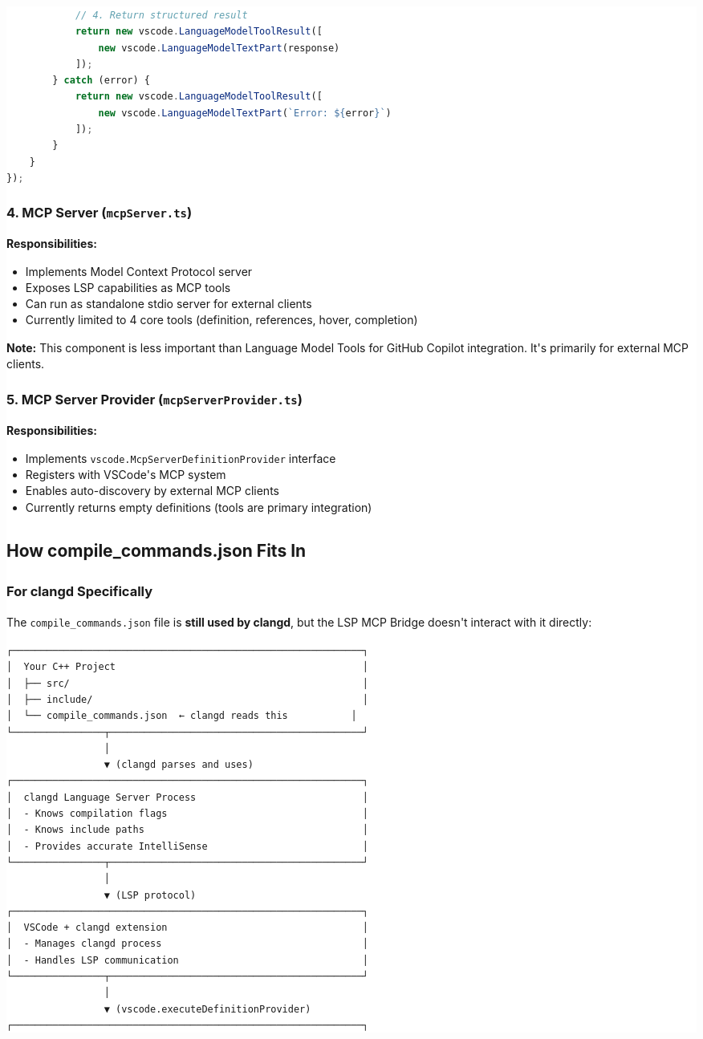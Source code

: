 ```typescript
            // 4. Return structured result
            return new vscode.LanguageModelToolResult([
                new vscode.LanguageModelTextPart(response)
            ]);
        } catch (error) {
            return new vscode.LanguageModelToolResult([
                new vscode.LanguageModelTextPart(`Error: ${error}`)
            ]);
        }
    }
});
```

### 4. MCP Server (`mcpServer.ts`)

**Responsibilities:**
- Implements Model Context Protocol server
- Exposes LSP capabilities as MCP tools
- Can run as standalone stdio server for external clients
- Currently limited to 4 core tools (definition, references, hover, completion)

**Note:** This component is less important than Language Model Tools for GitHub Copilot integration. It's primarily for external MCP clients.

### 5. MCP Server Provider (`mcpServerProvider.ts`)

**Responsibilities:**
- Implements `vscode.McpServerDefinitionProvider` interface
- Registers with VSCode's MCP system
- Enables auto-discovery by external MCP clients
- Currently returns empty definitions (tools are primary integration)

## How compile_commands.json Fits In

### For clangd Specifically

The `compile_commands.json` file is **still used by clangd**, but the LSP MCP Bridge doesn't interact with it directly:

```
┌─────────────────────────────────────────────────────────────┐
│  Your C++ Project                                           │
│  ├── src/                                                   │
│  ├── include/                                               │
│  └── compile_commands.json  ← clangd reads this           │
└────────────────┬────────────────────────────────────────────┘
                 │
                 ▼ (clangd parses and uses)
┌─────────────────────────────────────────────────────────────┐
│  clangd Language Server Process                             │
│  - Knows compilation flags                                  │
│  - Knows include paths                                      │
│  - Provides accurate IntelliSense                           │
└────────────────┬────────────────────────────────────────────┘
                 │
                 ▼ (LSP protocol)
┌─────────────────────────────────────────────────────────────┐
│  VSCode + clangd extension                                  │
│  - Manages clangd process                                   │
│  - Handles LSP communication                                │
└────────────────┬────────────────────────────────────────────┘
                 │
                 ▼ (vscode.executeDefinitionProvider)
┌─────────────────────────────────────────────────────────────┐
```